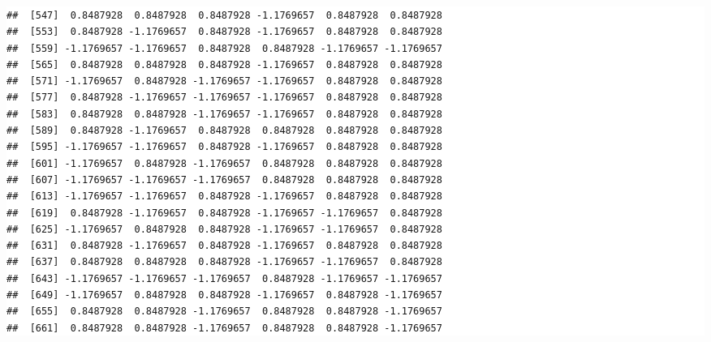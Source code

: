     ##  [547]  0.8487928  0.8487928  0.8487928 -1.1769657  0.8487928  0.8487928
    ##  [553]  0.8487928 -1.1769657  0.8487928 -1.1769657  0.8487928  0.8487928
    ##  [559] -1.1769657 -1.1769657  0.8487928  0.8487928 -1.1769657 -1.1769657
    ##  [565]  0.8487928  0.8487928  0.8487928 -1.1769657  0.8487928  0.8487928
    ##  [571] -1.1769657  0.8487928 -1.1769657 -1.1769657  0.8487928  0.8487928
    ##  [577]  0.8487928 -1.1769657 -1.1769657 -1.1769657  0.8487928  0.8487928
    ##  [583]  0.8487928  0.8487928 -1.1769657 -1.1769657  0.8487928  0.8487928
    ##  [589]  0.8487928 -1.1769657  0.8487928  0.8487928  0.8487928  0.8487928
    ##  [595] -1.1769657 -1.1769657  0.8487928 -1.1769657  0.8487928  0.8487928
    ##  [601] -1.1769657  0.8487928 -1.1769657  0.8487928  0.8487928  0.8487928
    ##  [607] -1.1769657 -1.1769657 -1.1769657  0.8487928  0.8487928  0.8487928
    ##  [613] -1.1769657 -1.1769657  0.8487928 -1.1769657  0.8487928  0.8487928
    ##  [619]  0.8487928 -1.1769657  0.8487928 -1.1769657 -1.1769657  0.8487928
    ##  [625] -1.1769657  0.8487928  0.8487928 -1.1769657 -1.1769657  0.8487928
    ##  [631]  0.8487928 -1.1769657  0.8487928 -1.1769657  0.8487928  0.8487928
    ##  [637]  0.8487928  0.8487928  0.8487928 -1.1769657 -1.1769657  0.8487928
    ##  [643] -1.1769657 -1.1769657 -1.1769657  0.8487928 -1.1769657 -1.1769657
    ##  [649] -1.1769657  0.8487928  0.8487928 -1.1769657  0.8487928 -1.1769657
    ##  [655]  0.8487928  0.8487928 -1.1769657  0.8487928  0.8487928 -1.1769657
    ##  [661]  0.8487928  0.8487928 -1.1769657  0.8487928  0.8487928 -1.1769657